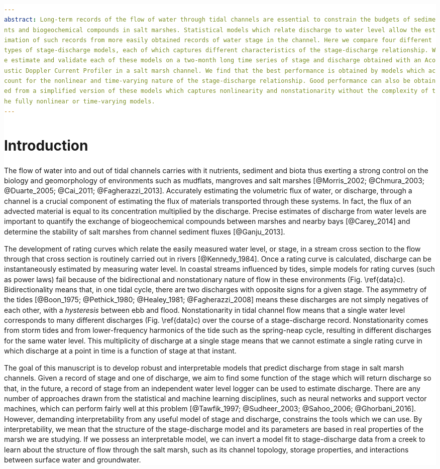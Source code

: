 ```yaml
---
abstract: Long-term records of the flow of water through tidal channels are essential to constrain the budgets of sediments and biogeochemical compounds in salt marshes. Statistical models which relate discharge to water level allow the estimation of such records from more easily obtained records of water stage in the channel. Here we compare four different types of stage-discharge models, each of which captures different characteristics of the stage-discharge relationship. We estimate and validate each of these models on a two-month long time series of stage and discharge obtained with an Acoustic Doppler Current Profiler in a salt marsh channel. We find that the best performance is obtained by models which account for the nonlinear and time-varying nature of the stage-discharge relationship. Good performance can also be obtained from a simplified version of these models which captures nonlinearity and nonstationarity without the complexity of the fully nonlinear or time-varying models.
---
```


# Introduction

The flow of water into and out of tidal channels carries with it nutrients, sediment and biota thus exerting a strong control on the biology and geomorphology of environments such as mudflats, mangroves and salt marshes [@Morris_2002; @Chmura_2003; @Duarte_2005; @Cai_2011; @Fagherazzi_2013]. Accurately estimating the volumetric flux of water, or discharge, through a channel is a crucial component of estimating the flux of materials transported through these systems. In fact, the flux of an advected material is equal to its concentration multiplied by the discharge. Precise estimates of discharge from water levels are important to quantify the exchange of biogeochemical compounds between marshes and nearby bays [@Carey_2014] and determine the stability of salt marshes from channel sediment fluxes [@Ganju_2013].

The development of rating curves which relate the easily measured water level, or stage, in a stream cross section to the flow through that cross section is routinely carried out in rivers [@Kennedy_1984]. Once a rating curve is calculated, discharge can be instantaneously estimated by measuring water level. In coastal streams influenced by tides, simple models for rating curves (such as power laws) fail because of the bidirectional and nonstationary nature of flow in these environments (Fig. \ref{data}c). Bidirectionality means that, in one tidal cycle, there are two discharges with opposite signs for a given stage. The asymmetry of the tides [@Boon_1975; @Pethick_1980; @Healey_1981; @Fagherazzi_2008] means these discharges are not simply negatives of each other, with a _hysteresis_ between ebb and flood. Nonstationarity in tidal channel flow means that a single water level corresponds to many different discharges (Fig. \ref{data}c) over the course of a stage-discharge record. Nonstationarity comes from storm tides and from lower-frequency harmonics of the tide such as the spring-neap cycle, resulting in different discharges for the same water level. This multiplicity of discharge at a single stage means that we cannot estimate a single rating curve in which discharge at a point in time is a function of stage at that instant.

![a) Velocities in the horizontal plane recorded by the Acoustic Doppler Current Profiler. The dominant direction of variability corresponds to the along-channel velocities, and that direction is extracted using principal components (the red arrows). b) The true discharge obtained with a handheld flow meter plotted against the index discharge derived from the ADCP. The red line represents the linear model $Q_{MM} = 0.4997Q_{ADCP} -0.0552$ used to calibrate the index discharge to the true discharge. c) Stage and discharge time series. The red dashed line in the stage time series represents the elevation of the channel bank. The spring-neap tidal cycle over the course of the month results in nonstationarity in the discharge time series. d) An example stage-discharge relationship from a one-month ADCP record in Sweeney Creek, Rowley, MA. Note the bidirectionality and hysteresis in ebb and flood.\label{data}](figures/discharge/data.pdf)

The goal of this manuscript is to develop robust and interpretable models that predict discharge from stage in salt marsh channels. Given a record of stage and one of discharge, we aim to find some function of the stage which will return discharge so that, in the future, a record of stage from an independent water level logger can be used to estimate discharge. There are any number of approaches drawn from the statistical and machine learning disciplines, such as neural networks and support vector machines, which can perform fairly well at this problem [@Tawfik_1997; @Sudheer_2003; @Sahoo_2006; @Ghorbani_2016]. However, demanding interpretability from any useful model of stage and discharge, constrains the tools which we can use. By interpretability, we mean that the structure of the stage-discharge model and its parameters are based in real properties of the marsh we are studying. If we possess an interpretable model, we can invert a model fit to stage-discharge data from a creek to learn about the structure of flow through the salt marsh, such as its channel topology, storage properties, and interactions between surface water and groundwater.
